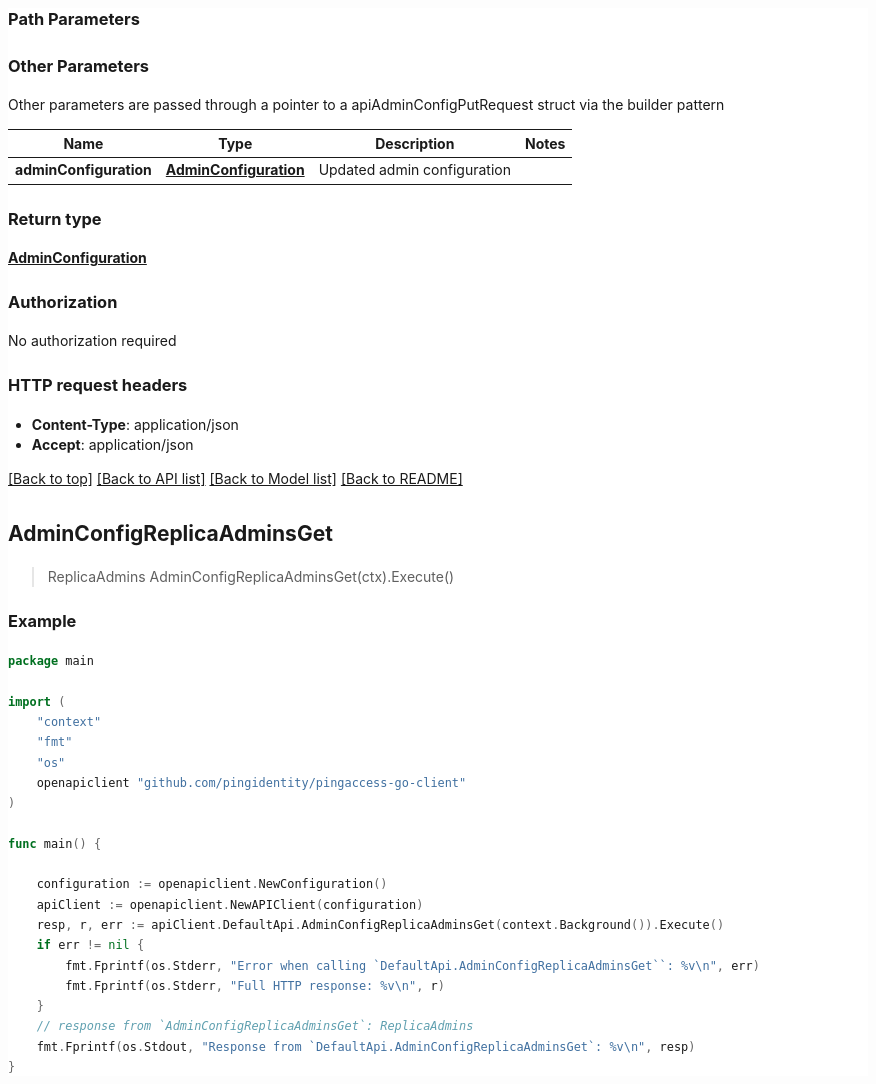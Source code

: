 ### Path Parameters



### Other Parameters

Other parameters are passed through a pointer to a apiAdminConfigPutRequest struct via the builder pattern


Name | Type | Description  | Notes
------------- | ------------- | ------------- | -------------
 **adminConfiguration** | [**AdminConfiguration**](AdminConfiguration.md) | Updated admin configuration | 

### Return type

[**AdminConfiguration**](AdminConfiguration.md)

### Authorization

No authorization required

### HTTP request headers

- **Content-Type**: application/json
- **Accept**: application/json

[[Back to top]](#) [[Back to API list]](../README.md#documentation-for-api-endpoints)
[[Back to Model list]](../README.md#documentation-for-models)
[[Back to README]](../README.md)


## AdminConfigReplicaAdminsGet

> ReplicaAdmins AdminConfigReplicaAdminsGet(ctx).Execute()





### Example

```go
package main

import (
    "context"
    "fmt"
    "os"
    openapiclient "github.com/pingidentity/pingaccess-go-client"
)

func main() {

    configuration := openapiclient.NewConfiguration()
    apiClient := openapiclient.NewAPIClient(configuration)
    resp, r, err := apiClient.DefaultApi.AdminConfigReplicaAdminsGet(context.Background()).Execute()
    if err != nil {
        fmt.Fprintf(os.Stderr, "Error when calling `DefaultApi.AdminConfigReplicaAdminsGet``: %v\n", err)
        fmt.Fprintf(os.Stderr, "Full HTTP response: %v\n", r)
    }
    // response from `AdminConfigReplicaAdminsGet`: ReplicaAdmins
    fmt.Fprintf(os.Stdout, "Response from `DefaultApi.AdminConfigReplicaAdminsGet`: %v\n", resp)
}
```

